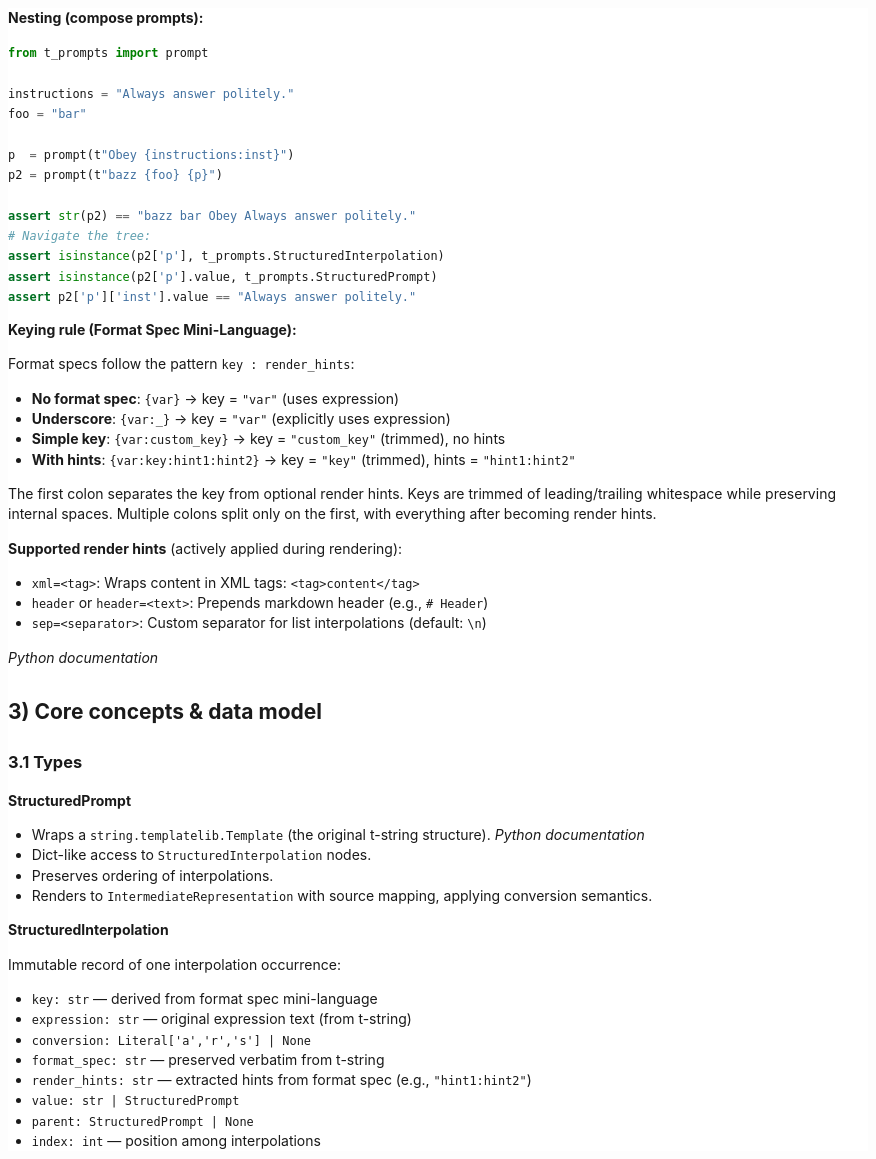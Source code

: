 **Nesting (compose prompts):**

```python
from t_prompts import prompt

instructions = "Always answer politely."
foo = "bar"

p  = prompt(t"Obey {instructions:inst}")
p2 = prompt(t"bazz {foo} {p}")

assert str(p2) == "bazz bar Obey Always answer politely."
# Navigate the tree:
assert isinstance(p2['p'], t_prompts.StructuredInterpolation)
assert isinstance(p2['p'].value, t_prompts.StructuredPrompt)
assert p2['p']['inst'].value == "Always answer politely."
```

**Keying rule (Format Spec Mini-Language):**

Format specs follow the pattern `key : render_hints`:

- **No format spec**: `{var}` → key = `"var"` (uses expression)
- **Underscore**: `{var:_}` → key = `"var"` (explicitly uses expression)
- **Simple key**: `{var:custom_key}` → key = `"custom_key"` (trimmed), no hints
- **With hints**: `{var:key:hint1:hint2}` → key = `"key"` (trimmed), hints = `"hint1:hint2"`

The first colon separates the key from optional render hints. Keys are trimmed of leading/trailing whitespace while preserving internal spaces. Multiple colons split only on the first, with everything after becoming render hints.

**Supported render hints** (actively applied during rendering):
- `xml=<tag>`: Wraps content in XML tags: `<tag>content</tag>`
- `header` or `header=<text>`: Prepends markdown header (e.g., `# Header`)
- `sep=<separator>`: Custom separator for list interpolations (default: `\n`)

*Python documentation*

## 3) Core concepts & data model

### 3.1 Types

**StructuredPrompt**

- Wraps a `string.templatelib.Template` (the original t-string structure). *Python documentation*
- Dict-like access to `StructuredInterpolation` nodes.
- Preserves ordering of interpolations.
- Renders to `IntermediateRepresentation` with source mapping, applying conversion semantics.

**StructuredInterpolation**

Immutable record of one interpolation occurrence:

- `key: str` — derived from format spec mini-language
- `expression: str` — original expression text (from t-string)
- `conversion: Literal['a','r','s'] | None`
- `format_spec: str` — preserved verbatim from t-string
- `render_hints: str` — extracted hints from format spec (e.g., `"hint1:hint2"`)
- `value: str | StructuredPrompt`
- `parent: StructuredPrompt | None`
- `index: int` — position among interpolations
